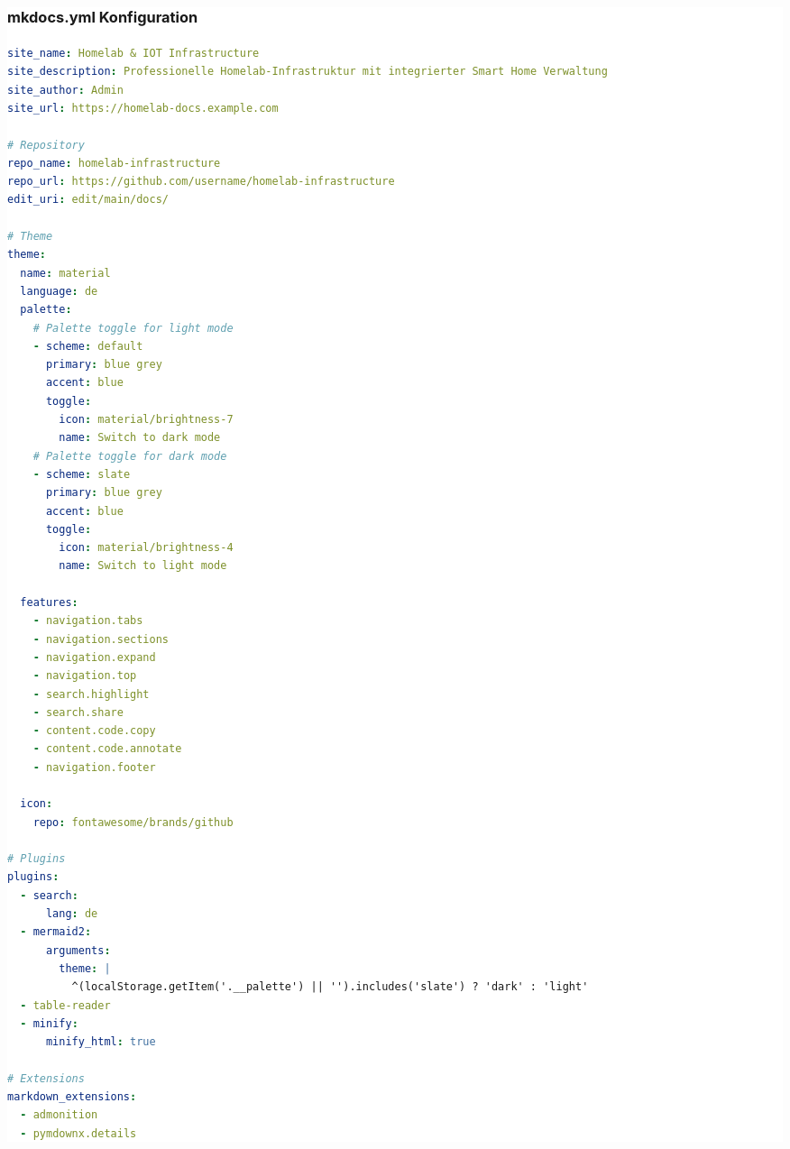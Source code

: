 ### mkdocs.yml Konfiguration

```yaml
site_name: Homelab & IOT Infrastructure
site_description: Professionelle Homelab-Infrastruktur mit integrierter Smart Home Verwaltung
site_author: Admin
site_url: https://homelab-docs.example.com

# Repository
repo_name: homelab-infrastructure
repo_url: https://github.com/username/homelab-infrastructure
edit_uri: edit/main/docs/

# Theme
theme:
  name: material
  language: de
  palette:
    # Palette toggle for light mode
    - scheme: default
      primary: blue grey
      accent: blue
      toggle:
        icon: material/brightness-7
        name: Switch to dark mode
    # Palette toggle for dark mode
    - scheme: slate
      primary: blue grey
      accent: blue
      toggle:
        icon: material/brightness-4
        name: Switch to light mode
  
  features:
    - navigation.tabs
    - navigation.sections
    - navigation.expand
    - navigation.top
    - search.highlight
    - search.share
    - content.code.copy
    - content.code.annotate
    - navigation.footer

  icon:
    repo: fontawesome/brands/github

# Plugins
plugins:
  - search:
      lang: de
  - mermaid2:
      arguments:
        theme: |
          ^(localStorage.getItem('.__palette') || '').includes('slate') ? 'dark' : 'light'
  - table-reader
  - minify:
      minify_html: true

# Extensions
markdown_extensions:
  - admonition
  - pymdownx.details
```
